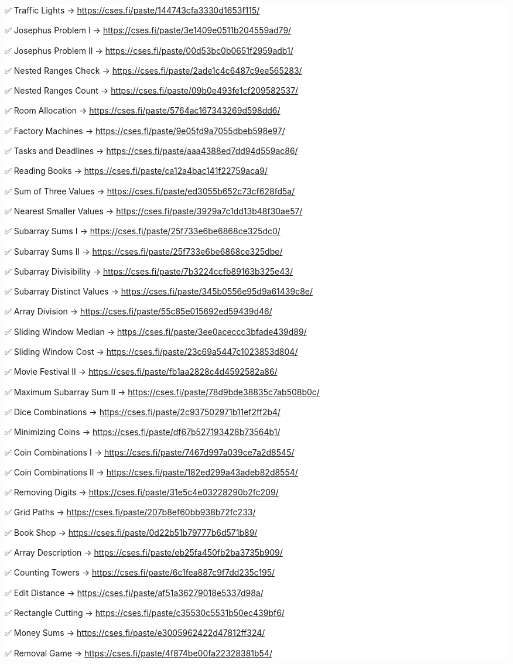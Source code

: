 ✅ Traffic Lights → https://cses.fi/paste/144743cfa3330d1653f115/

✅ Josephus Problem I → https://cses.fi/paste/3e1409e0511b204559ad79/

✅ Josephus Problem II → https://cses.fi/paste/00d53bc0b0651f2959adb1/

✅ Nested Ranges Check → https://cses.fi/paste/2ade1c4c6487c9ee565283/

✅ Nested Ranges Count → https://cses.fi/paste/09b0e493fe1cf209582537/

✅ Room Allocation → https://cses.fi/paste/5764ac167343269d598dd6/

✅ Factory Machines → https://cses.fi/paste/9e05fd9a7055dbeb598e97/

✅ Tasks and Deadlines → https://cses.fi/paste/aaa4388ed7dd94d559ac86/

✅ Reading Books → https://cses.fi/paste/ca12a4bac141f22759aca9/

✅ Sum of Three Values → https://cses.fi/paste/ed3055b652c73cf628fd5a/

✅ Nearest Smaller Values → https://cses.fi/paste/3929a7c1dd13b48f30ae57/

✅ Subarray Sums I → https://cses.fi/paste/25f733e6be6868ce325dc0/

✅ Subarray Sums II → https://cses.fi/paste/25f733e6be6868ce325dbe/

✅ Subarray Divisibility → https://cses.fi/paste/7b3224ccfb89163b325e43/

✅ Subarray Distinct Values → https://cses.fi/paste/345b0556e95d9a61439c8e/

✅ Array Division → https://cses.fi/paste/55c85e015692ed59439d46/

✅ Sliding Window Median → https://cses.fi/paste/3ee0aceccc3bfade439d89/

✅ Sliding Window Cost → https://cses.fi/paste/23c69a5447c1023853d804/

✅ Movie Festival II → https://cses.fi/paste/fb1aa2828c4d4592582a86/

✅ Maximum Subarray Sum II → https://cses.fi/paste/78d9bde38835c7ab508b0c/

✅ Dice Combinations → https://cses.fi/paste/2c937502971b11ef2ff2b4/

✅ Minimizing Coins → https://cses.fi/paste/df67b527193428b73564b1/

✅ Coin Combinations I → https://cses.fi/paste/7467d997a039ce7a2d8545/

✅ Coin Combinations II → https://cses.fi/paste/182ed299a43adeb82d8554/

✅ Removing Digits → https://cses.fi/paste/31e5c4e03228290b2fc209/

✅ Grid Paths → https://cses.fi/paste/207b8ef60bb938b72fc233/

✅ Book Shop → https://cses.fi/paste/0d22b51b79777b6d571b89/

✅ Array Description → https://cses.fi/paste/eb25fa450fb2ba3735b909/

✅ Counting Towers → https://cses.fi/paste/6c1fea887c9f7dd235c195/

✅ Edit Distance → https://cses.fi/paste/af51a36279018e5337d98a/

✅ Rectangle Cutting → https://cses.fi/paste/c35530c5531b50ec439bf6/

✅ Money Sums → https://cses.fi/paste/e3005962422d47812ff324/

✅ Removal Game → https://cses.fi/paste/4f874be00fa22328381b54/
